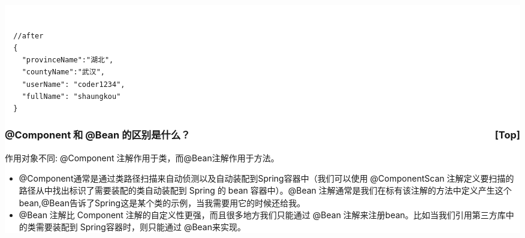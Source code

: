 ```
  
  
  //after 
  {
    "provinceName":"湖北",
    "countyName":"武汉",
    "userName": "coder1234",
    "fullName": "shaungkou"
  }
```
  
### <a name="35"> @Component 和 @Bean 的区别是什么？</a><a style="float:right;text-decoration:none;" href="#index">[Top]</a>
作用对象不同: @Component 注解作用于类，而@Bean注解作用于方法。
  - @Component通常是通过类路径扫描来自动侦测以及自动装配到Spring容器中（我们可以使用 @ComponentScan 注解定义要扫描的路径从中找出标识了需要装配的类自动装配到 Spring 的 bean 容器中）。@Bean 注解通常是我们在标有该注解的方法中定义产生这个 bean,@Bean告诉了Spring这是某个类的示例，当我需要用它的时候还给我。
  - @Bean 注解比 Component 注解的自定义性更强，而且很多地方我们只能通过 @Bean 注解来注册bean。比如当我们引用第三方库中的类需要装配到 Spring容器时，则只能通过 @Bean来实现。
